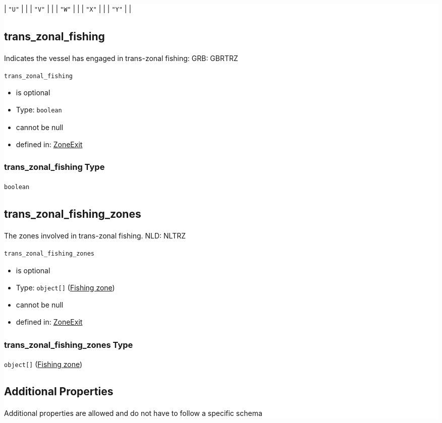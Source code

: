 | `"U"` |             |
| `"V"` |             |
| `"W"` |             |
| `"X"` |             |
| `"Y"` |             |

## trans_zonal_fishing

Indicates the vessel has engaged in trans-zonal fishing: GRB: GBRTRZ

`trans_zonal_fishing`

*   is optional

*   Type: `boolean`

*   cannot be null

*   defined in: [ZoneExit](zone-exit-properties-trans_zonal_fishing.md "https://poseidat.org/schema/entry/zone-exit.json#/properties/trans_zonal_fishing")

### trans_zonal_fishing Type

`boolean`

## trans_zonal_fishing_zones

The zones involved in trans-zonal fishing. NLD: NLTRZ

`trans_zonal_fishing_zones`

*   is optional

*   Type: `object[]` ([Fishing zone](fishing-tow-properties-fishing-zone.md))

*   cannot be null

*   defined in: [ZoneExit](zone-exit-properties-trans-zonal-fishing-areas.md "https://poseidat.org/schema/entry/zone-exit.json#/properties/trans_zonal_fishing_zones")

### trans_zonal_fishing_zones Type

`object[]` ([Fishing zone](fishing-tow-properties-fishing-zone.md))

## Additional Properties

Additional properties are allowed and do not have to follow a specific schema
